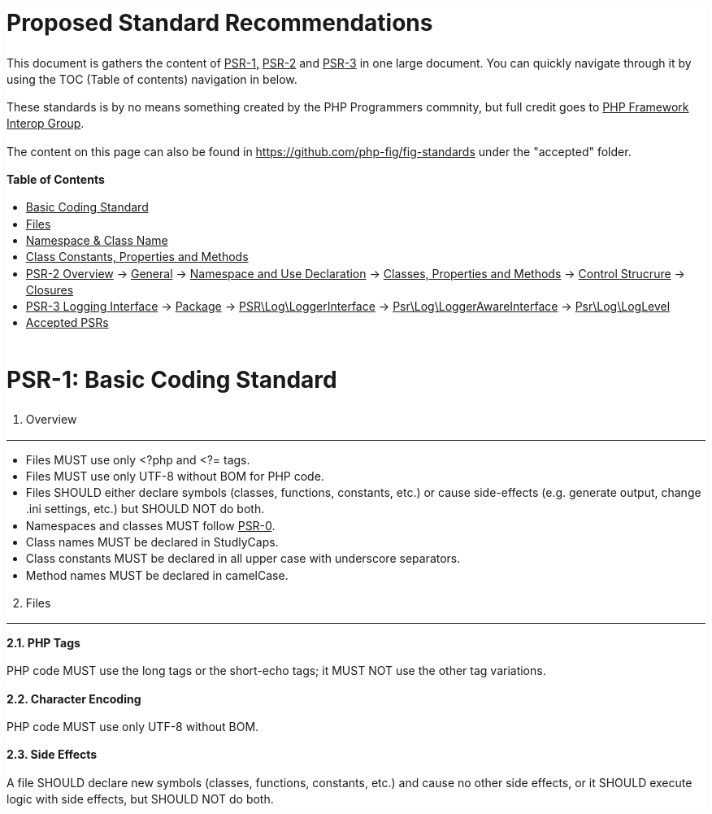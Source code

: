 Proposed Standard Recommendations
======
This document is gathers the content of [PSR-1,](https://github.com/php-fig/fig-standards/blob/master/accepted/PSR-1-basic-coding-standard.md) [PSR-2](https://github.com/php-fig/fig-standards/blob/master/accepted/PSR-2-coding-style-guide.md) and [PSR-3](https://github.com/php-fig/fig-standards/blob/master/accepted/PSR-3-logger-interface.md) in one large document. You can quickly navigate through it by using the TOC (Table of contents) navigation in below.

These standards is by no means something created by the PHP Programmers commnity, but full credit goes to [PHP Framework Interop Group](http://www.php-fig.org/).

The content on this page can also be found in https://github.com/php-fig/fig-standards under the "accepted" folder.

**Table of Contents**
  * [Basic Coding Standard](#psr-1-basic-coding-standard)
  * [Files](#2-files)
  * [Namespace & Class Name](#3-namespace-and-class-names)
  * [Class Constants, Properties and Methods](#4-class-constants-properties-and-methods)
  * [PSR-2 Overview](#1-overview-1) -> [General](#2-general) -> [Namespace and Use Declaration](#3-namespace-and-use-decleration) -> [Classes, Properties and Methods](#4-classes-properties-and-methods) -> [Control Strucrure](#5-control-structures) -> [Closures](#6-closures)
  * [PSR-3 Logging Interface](#1-specification) -> [Package](#2-package) -> [PSR\Log\LoggerInterface](#3-psrlogloggerinterface) -> [Psr\Log\LoggerAwareInterface](#4-psrlogloggerawareinterface) -> [Psr\Log\LogLevel](#5-psrlogloglevel)
  * [Accepted PSRs](#accepted-psrs)

PSR-1: Basic Coding Standard
======

1. Overview
------
  * Files MUST use only <?php and <?= tags.
  * Files MUST use only UTF-8 without BOM for PHP code.
  * Files SHOULD either declare symbols (classes, functions, constants, etc.) or cause side-effects (e.g. generate output, change .ini settings, etc.) but SHOULD NOT do both.
  * Namespaces and classes MUST follow [PSR-0](https://github.com/php-fig/fig-standards/blob/master/accepted/PSR-0.md).
  * Class names MUST be declared in StudlyCaps.
  * Class constants MUST be declared in all upper case with underscore separators.
  * Method names MUST be declared in camelCase.

2. Files
------
**2.1. PHP Tags**

PHP code MUST use the long <?php ?> tags or the short-echo <?= ?> tags; it MUST NOT use the other tag variations.

**2.2. Character Encoding**

PHP code MUST use only UTF-8 without BOM.

**2.3. Side Effects**

A file SHOULD declare new symbols (classes, functions, constants, etc.) and cause no other side effects, or it SHOULD execute logic with side effects, but SHOULD NOT do both.
  